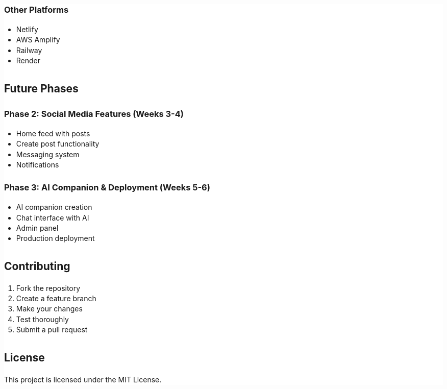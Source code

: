 ### Other Platforms
- Netlify
- AWS Amplify
- Railway
- Render

## Future Phases

### Phase 2: Social Media Features (Weeks 3-4)
- Home feed with posts
- Create post functionality
- Messaging system
- Notifications

### Phase 3: AI Companion & Deployment (Weeks 5-6)
- AI companion creation
- Chat interface with AI
- Admin panel
- Production deployment

## Contributing
1. Fork the repository
2. Create a feature branch
3. Make your changes
4. Test thoroughly
5. Submit a pull request

## License
This project is licensed under the MIT License.

